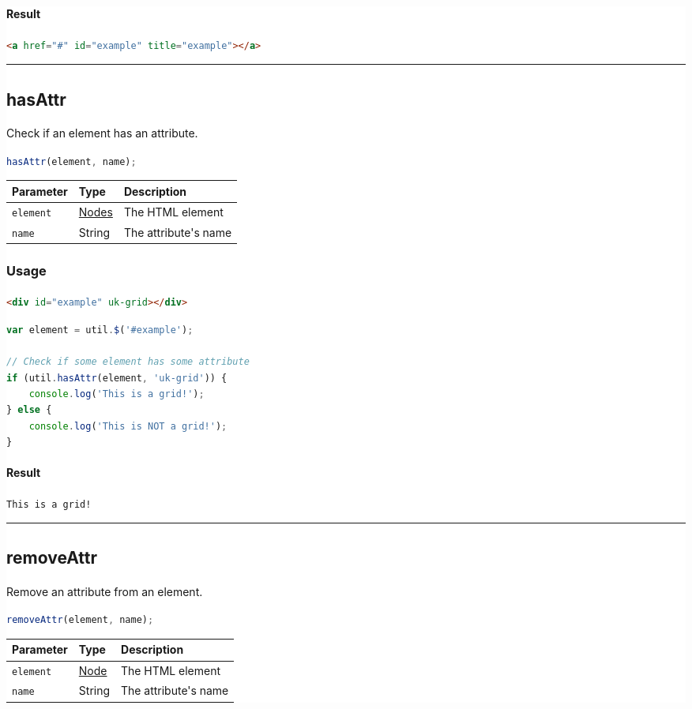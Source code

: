#### Result

```html
<a href="#" id="example" title="example"></a>
```

***

## hasAttr

Check if an element has an attribute.

```javascript
hasAttr(element, name);
```

| Parameter | Type                   | Description          |
|:----------|:-----------------------|:---------------------|
| `element` | [Nodes](#pseudo-types) | The HTML element     |
| `name`    | String                 | The attribute's name |

### Usage

```html
<div id="example" uk-grid></div>
```

```javascript
var element = util.$('#example');

// Check if some element has some attribute
if (util.hasAttr(element, 'uk-grid')) {
    console.log('This is a grid!');
} else {
    console.log('This is NOT a grid!');
}
```

#### Result

```log
This is a grid!
```

***

## removeAttr

Remove an attribute from an element.

```javascript
removeAttr(element, name);
```

| Parameter | Type                  | Description          |
|:----------|:----------------------|:---------------------|
| `element` | [Node](#pseudo-types) | The HTML element     |
| `name`    | String                | The attribute's name |
